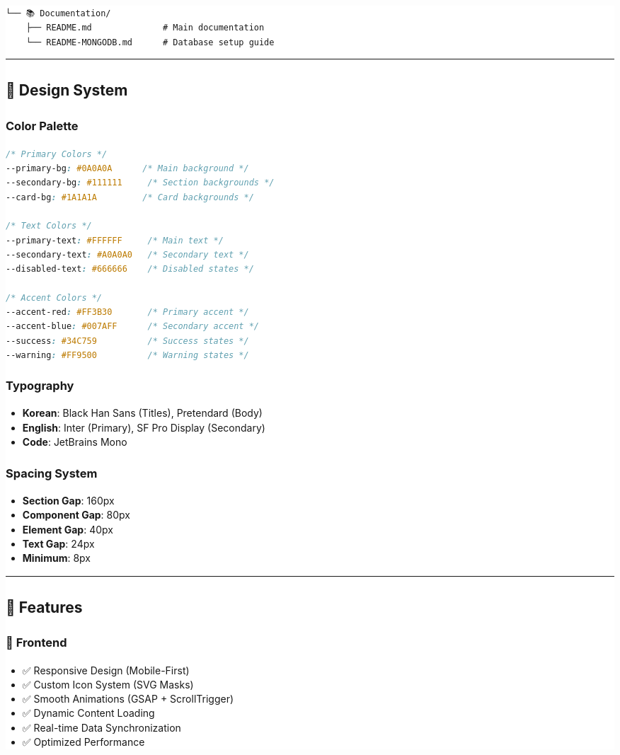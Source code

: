 ```
└── 📚 Documentation/
    ├── README.md              # Main documentation
    └── README-MONGODB.md      # Database setup guide
```

---

## 🎨 Design System

### Color Palette
```css
/* Primary Colors */
--primary-bg: #0A0A0A      /* Main background */
--secondary-bg: #111111     /* Section backgrounds */
--card-bg: #1A1A1A         /* Card backgrounds */

/* Text Colors */
--primary-text: #FFFFFF     /* Main text */
--secondary-text: #A0A0A0   /* Secondary text */
--disabled-text: #666666    /* Disabled states */

/* Accent Colors */
--accent-red: #FF3B30       /* Primary accent */
--accent-blue: #007AFF      /* Secondary accent */
--success: #34C759          /* Success states */
--warning: #FF9500          /* Warning states */
```

### Typography
- **Korean**: Black Han Sans (Titles), Pretendard (Body)
- **English**: Inter (Primary), SF Pro Display (Secondary)  
- **Code**: JetBrains Mono

### Spacing System
- **Section Gap**: 160px
- **Component Gap**: 80px
- **Element Gap**: 40px
- **Text Gap**: 24px
- **Minimum**: 8px

---

## 🔧 Features

### 🎯 **Frontend**
- ✅ Responsive Design (Mobile-First)
- ✅ Custom Icon System (SVG Masks)
- ✅ Smooth Animations (GSAP + ScrollTrigger)
- ✅ Dynamic Content Loading
- ✅ Real-time Data Synchronization
- ✅ Optimized Performance
